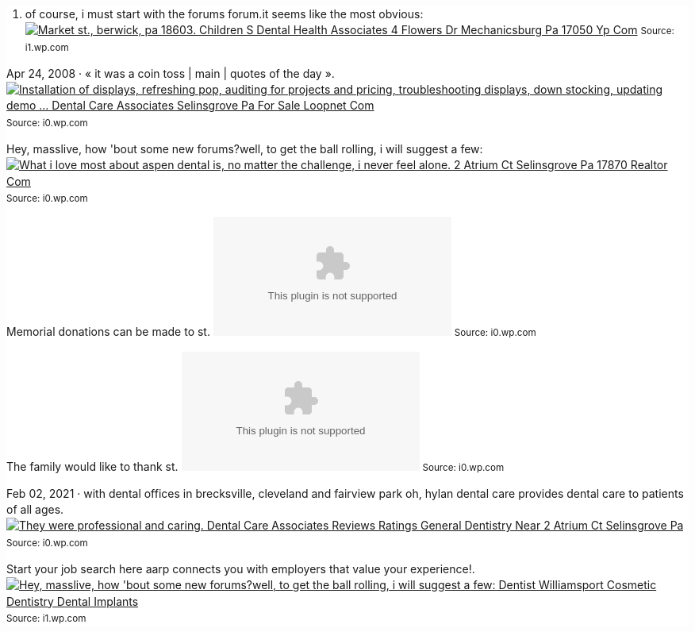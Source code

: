 1) of course, i must start with the forums forum.it seems like the most obvious:
[![Market st., berwick, pa 18603. Children S Dental Health Associates 4 Flowers Dr Mechanicsburg Pa 17050 Yp Com](https://i0.wp.com/encrypted-tbn0.gstatic.com/images?q=tbn:ANd9GcRLjW4H3kI_yHoW3DBRO9Yj24V35YE7pjExRw&amp;usqp=CAU "Children S Dental Health Associates 4 Flowers Dr Mechanicsburg Pa 17050 Yp Com")](https://i1.wp.com/i2.ypcdn.com/blob/f46f345bb7f7cc18a452ee336356d691efc443b1_400x260_crop.jpg)
<small>Source: i1.wp.com</small>

Apr 24, 2008 · « it was a coin toss | main | quotes of the day ».
[![Installation of displays, refreshing pop, auditing for projects and pricing, troubleshooting displays, down stocking, updating demo … Dental Care Associates Selinsgrove Pa For Sale Loopnet Com](https://i0.wp.com/encrypted-tbn0.gstatic.com/images?q=tbn:ANd9GcRwfTJXh1_NxYdY8B6d0dBFvEZdkDsO-tbQTw&amp;usqp=CAU "Dental Care Associates Selinsgrove Pa For Sale Loopnet Com")](https://i0.wp.com/images1.loopnet.com/i2/HeI_Kgz4dWWNNCF6-_Qqdae1ZrNC50ff5YYFeQaEea4/112/image.jpg)
<small>Source: i0.wp.com</small>

Hey, masslive, how &#039;bout some new forums?well, to get the ball rolling, i will suggest a few:
[![What i love most about aspen dental is, no matter the challenge, i never feel alone. 2 Atrium Ct Selinsgrove Pa 17870 Realtor Com](https://i0.wp.com/encrypted-tbn0.gstatic.com/images?q=tbn:ANd9GcTKBqleVH4AxkupHJL0LGGGM_0kMaWLrSwqjQ&amp;usqp=CAU "2 Atrium Ct Selinsgrove Pa 17870 Realtor Com")](https://i0.wp.com/p.rdcpix.com/v05/lbf4bce43-m1xd-w640_h480_q80.jpg)
<small>Source: i0.wp.com</small>

Memorial donations can be made to st.
[![Please fill out the following fields to create your new account. Dental Care Associates Trask Scott Dds In Selinsgrove Pennsylvania](https://i1.wp.com/selinsgrove-pa.getbeauty-gethealth.com "Dental Care Associates Trask Scott Dds In Selinsgrove Pennsylvania")](https://i0.wp.com/static-maps.yandex.ru/1.x/?l=map&amp;ll=-76.8385930,40.8273090&amp;z=12&amp;size=600,400&amp;pt=-76.8385930,40.8273090,pm2rdm&amp;lang=en_US)
<small>Source: i0.wp.com</small>

The family would like to thank st.
[![Market st., berwick, pa 18603. Cosmetic General Dentist Serving Aston Chester Media Pa Delaware County Area 484 498 2129](https://i1.wp.com/pagreendentist.com "Cosmetic General Dentist Serving Aston Chester Media Pa Delaware County Area 484 498 2129")](https://i0.wp.com/www.pagreendentist.com/wp-content/uploads/2011/05/childrens4.jpg)
<small>Source: i0.wp.com</small>

Feb 02, 2021 · with dental offices in brecksville, cleveland and fairview park oh, hylan dental care provides dental care to patients of all ages.
[![They were professional and caring. Dental Care Associates Reviews Ratings General Dentistry Near 2 Atrium Ct Selinsgrove Pa](https://i0.wp.com/encrypted-tbn0.gstatic.com/images?q=tbn:ANd9GcQwgDKVsazLJGFsKRKTlhBVwj-jAwzu6aHFGA&amp;usqp=CAU "Dental Care Associates Reviews Ratings General Dentistry Near 2 Atrium Ct Selinsgrove Pa")](https://i0.wp.com/ddjkm7nmu27lx.cloudfront.net/697284/fileUpload/697284_1582820227362_846538302987878414589995283718311143800832n.png)
<small>Source: i0.wp.com</small>

Start your job search here aarp connects you with employers that value your experience!.
[![Hey, masslive, how &#039;bout some new forums?well, to get the ball rolling, i will suggest a few: Dentist Williamsport Cosmetic Dentistry Dental Implants](https://i0.wp.com/encrypted-tbn0.gstatic.com/images?q=tbn:ANd9GcQaK7lJdZuj9fWe23V7MVEd18dIMlflxoI-KA&amp;usqp=CAU "Dentist Williamsport Cosmetic Dentistry Dental Implants")](https://i1.wp.com/www.loyalsockdental.com/wp-content/themes/ds-3/assets/images/layout/services-guy.jpg)
<small>Source: i1.wp.com</small>
